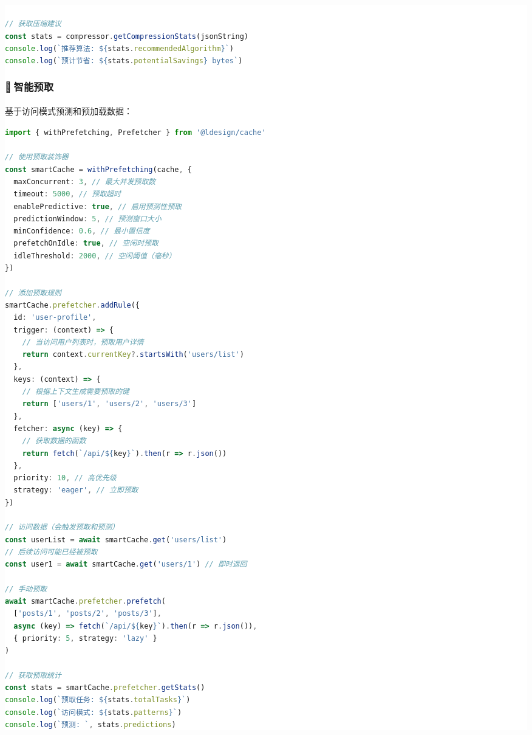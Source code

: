 ```typescript

// 获取压缩建议
const stats = compressor.getCompressionStats(jsonString)
console.log(`推荐算法: ${stats.recommendedAlgorithm}`)
console.log(`预计节省: ${stats.potentialSavings} bytes`)
```

### 🚀 智能预取

基于访问模式预测和预加载数据：

```typescript
import { withPrefetching, Prefetcher } from '@ldesign/cache'

// 使用预取装饰器
const smartCache = withPrefetching(cache, {
  maxConcurrent: 3, // 最大并发预取数
  timeout: 5000, // 预取超时
  enablePredictive: true, // 启用预测性预取
  predictionWindow: 5, // 预测窗口大小
  minConfidence: 0.6, // 最小置信度
  prefetchOnIdle: true, // 空闲时预取
  idleThreshold: 2000, // 空闲阈值（毫秒）
})

// 添加预取规则
smartCache.prefetcher.addRule({
  id: 'user-profile',
  trigger: (context) => {
    // 当访问用户列表时，预取用户详情
    return context.currentKey?.startsWith('users/list')
  },
  keys: (context) => {
    // 根据上下文生成需要预取的键
    return ['users/1', 'users/2', 'users/3']
  },
  fetcher: async (key) => {
    // 获取数据的函数
    return fetch(`/api/${key}`).then(r => r.json())
  },
  priority: 10, // 高优先级
  strategy: 'eager', // 立即预取
})

// 访问数据（会触发预取和预测）
const userList = await smartCache.get('users/list')
// 后续访问可能已经被预取
const user1 = await smartCache.get('users/1') // 即时返回

// 手动预取
await smartCache.prefetcher.prefetch(
  ['posts/1', 'posts/2', 'posts/3'],
  async (key) => fetch(`/api/${key}`).then(r => r.json()),
  { priority: 5, strategy: 'lazy' }
)

// 获取预取统计
const stats = smartCache.prefetcher.getStats()
console.log(`预取任务: ${stats.totalTasks}`)
console.log(`访问模式: ${stats.patterns}`)
console.log(`预测: `, stats.predictions)
```
